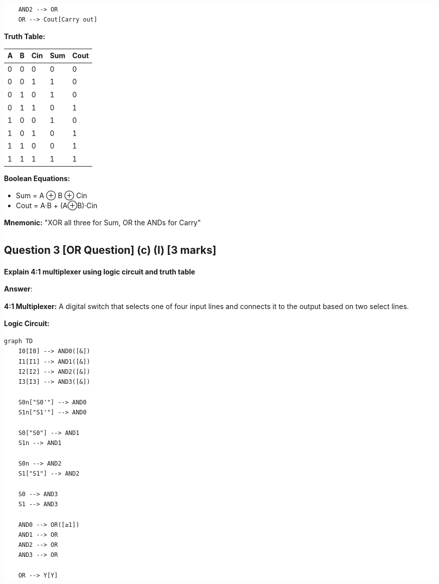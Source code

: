 ```mermaid
    AND2 --> OR
    OR --> Cout[Carry out]
```

**Truth Table:**

| A | B | Cin | Sum | Cout |
|---|---|-----|-----|------|
| 0 | 0 | 0   | 0   | 0    |
| 0 | 0 | 1   | 1   | 0    |
| 0 | 1 | 0   | 1   | 0    |
| 0 | 1 | 1   | 0   | 1    |
| 1 | 0 | 0   | 1   | 0    |
| 1 | 0 | 1   | 0   | 1    |
| 1 | 1 | 0   | 0   | 1    |
| 1 | 1 | 1   | 1   | 1    |

**Boolean Equations:**

- Sum = A ⊕ B ⊕ Cin
- Cout = A·B + (A⊕B)·Cin

**Mnemonic:** "XOR all three for Sum, OR the ANDs for Carry"

## Question 3 [OR Question] (c) (I) [3 marks]

**Explain 4:1 multiplexer using logic circuit and truth table**

**Answer**:

**4:1 Multiplexer:** A digital switch that selects one of four input lines and connects it to the output based on two select lines.

**Logic Circuit:**

```mermaid
graph TD
    I0[I0] --> AND0([&])
    I1[I1] --> AND1([&])
    I2[I2] --> AND2([&])
    I3[I3] --> AND3([&])

    S0n["S0'"] --> AND0
    S1n["S1'"] --> AND0
    
    S0["S0"] --> AND1
    S1n --> AND1
    
    S0n --> AND2
    S1["S1"] --> AND2
    
    S0 --> AND3
    S1 --> AND3
    
    AND0 --> OR([≥1])
    AND1 --> OR
    AND2 --> OR
    AND3 --> OR
    
    OR --> Y[Y]
```
